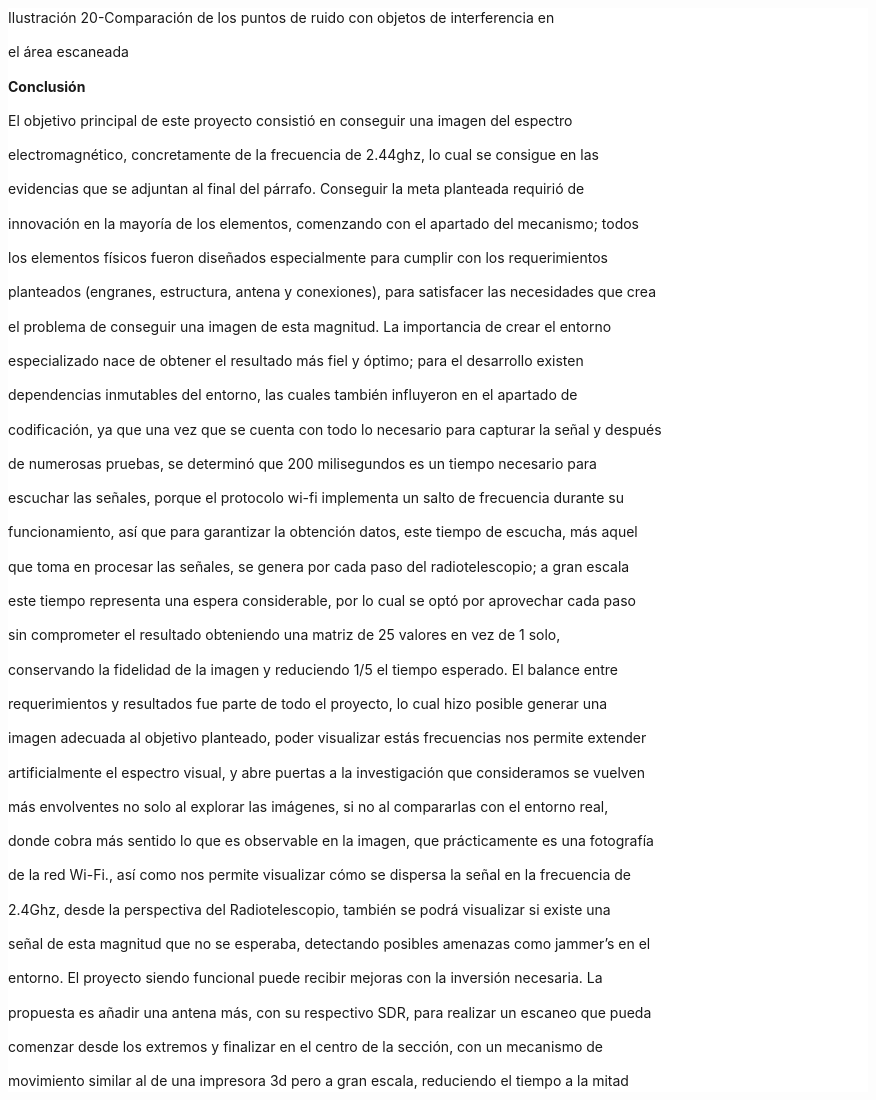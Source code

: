 Ilustración 20-Comparación de los puntos de ruido con objetos de interferencia en

el área escaneada





**Conclusión**

El objetivo principal de este proyecto consistió en conseguir una imagen del espectro

electromagnético, concretamente de la frecuencia de 2.44ghz, lo cual se consigue en las

evidencias que se adjuntan al final del párrafo. Conseguir la meta planteada requirió de

innovación en la mayoría de los elementos, comenzando con el apartado del mecanismo; todos

los elementos físicos fueron diseñados especialmente para cumplir con los requerimientos

planteados (engranes, estructura, antena y conexiones), para satisfacer las necesidades que crea

el problema de conseguir una imagen de esta magnitud. La importancia de crear el entorno

especializado nace de obtener el resultado más fiel y óptimo; para el desarrollo existen

dependencias inmutables del entorno, las cuales también influyeron en el apartado de

codificación, ya que una vez que se cuenta con todo lo necesario para capturar la señal y después

de numerosas pruebas, se determinó que 200 milisegundos es un tiempo necesario para

escuchar las señales, porque el protocolo wi-fi implementa un salto de frecuencia durante su

funcionamiento, así que para garantizar la obtención datos, este tiempo de escucha, más aquel

que toma en procesar las señales, se genera por cada paso del radiotelescopio; a gran escala

este tiempo representa una espera considerable, por lo cual se optó por aprovechar cada paso

sin comprometer el resultado obteniendo una matriz de 25 valores en vez de 1 solo,

conservando la fidelidad de la imagen y reduciendo 1/5 el tiempo esperado. El balance entre

requerimientos y resultados fue parte de todo el proyecto, lo cual hizo posible generar una

imagen adecuada al objetivo planteado, poder visualizar estás frecuencias nos permite extender

artificialmente el espectro visual, y abre puertas a la investigación que consideramos se vuelven

más envolventes no solo al explorar las imágenes, si no al compararlas con el entorno real,

donde cobra más sentido lo que es observable en la imagen, que prácticamente es una fotografía

de la red Wi-Fi., así como nos permite visualizar cómo se dispersa la señal en la frecuencia de

2.4Ghz, desde la perspectiva del Radiotelescopio, también se podrá visualizar si existe una

señal de esta magnitud que no se esperaba, detectando posibles amenazas como jammer’s en el

entorno. El proyecto siendo funcional puede recibir mejoras con la inversión necesaria. La

propuesta es añadir una antena más, con su respectivo SDR, para realizar un escaneo que pueda

comenzar desde los extremos y finalizar en el centro de la sección, con un mecanismo de

movimiento similar al de una impresora 3d pero a gran escala, reduciendo el tiempo a la mitad

